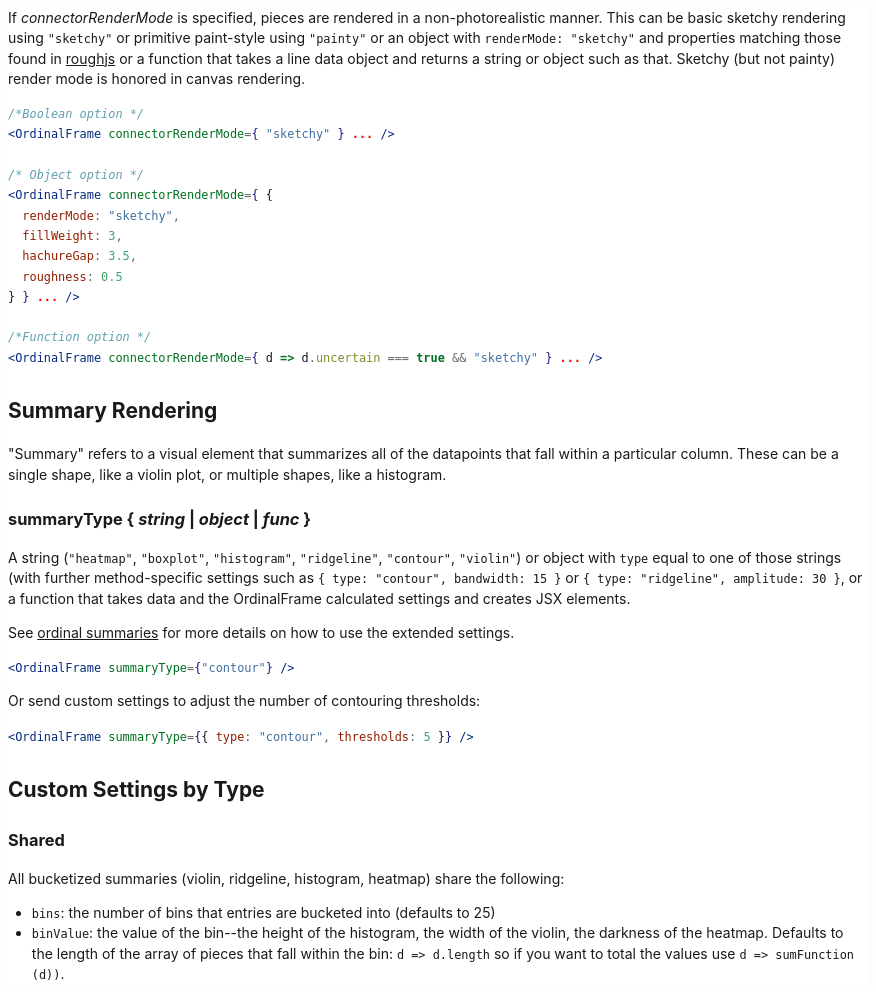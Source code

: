 If _connectorRenderMode_ is specified, pieces are rendered in a non-photorealistic manner. This can be basic sketchy rendering using `"sketchy"` or primitive paint-style using `"painty"` or an object with `renderMode: "sketchy"` and properties matching those found in [roughjs](https://roughjs.com/) or a function that takes a line data object and returns a string or object such as that. Sketchy (but not painty) render mode is honored in canvas rendering.

```jsx
/*Boolean option */
<OrdinalFrame connectorRenderMode={ "sketchy" } ... />

/* Object option */
<OrdinalFrame connectorRenderMode={ {
  renderMode: "sketchy",
  fillWeight: 3,
  hachureGap: 3.5,
  roughness: 0.5
} } ... />

/*Function option */
<OrdinalFrame connectorRenderMode={ d => d.uncertain === true && "sketchy" } ... />

```

## Summary Rendering

"Summary" refers to a visual element that summarizes all of the datapoints that fall within a particular column. These can be a single shape, like a violin plot, or multiple shapes, like a histogram.

### summaryType { _string_ | _object_ | _func_ }

A string (`"heatmap"`, `"boxplot"`, `"histogram"`, `"ridgeline"`, `"contour"`, `"violin"`) or object with `type` equal to one of those strings (with further method-specific settings such as `{ type: "contour", bandwidth: 15 }` or `{ type: "ridgeline", amplitude: 30 }`, or a function that takes data and the OrdinalFrame calculated settings and creates JSX elements.

See [ordinal summaries](/guides/ordinal-summaries) for more details on how to use the extended settings.

```jsx
<OrdinalFrame summaryType={"contour"} />
```

Or send custom settings to adjust the number of contouring thresholds:

```jsx
<OrdinalFrame summaryType={{ type: "contour", thresholds: 5 }} />
```

## Custom Settings by Type

### Shared

All bucketized summaries (violin, ridgeline, histogram, heatmap) share the following:

- `bins`: the number of bins that entries are bucketed into (defaults to 25)
- `binValue`: the value of the bin--the height of the histogram, the width of the violin, the darkness of the heatmap. Defaults to the length of the array of pieces that fall within the bin: `d => d.length` so if you want to total the values use `d => sumFunction(d))`.
